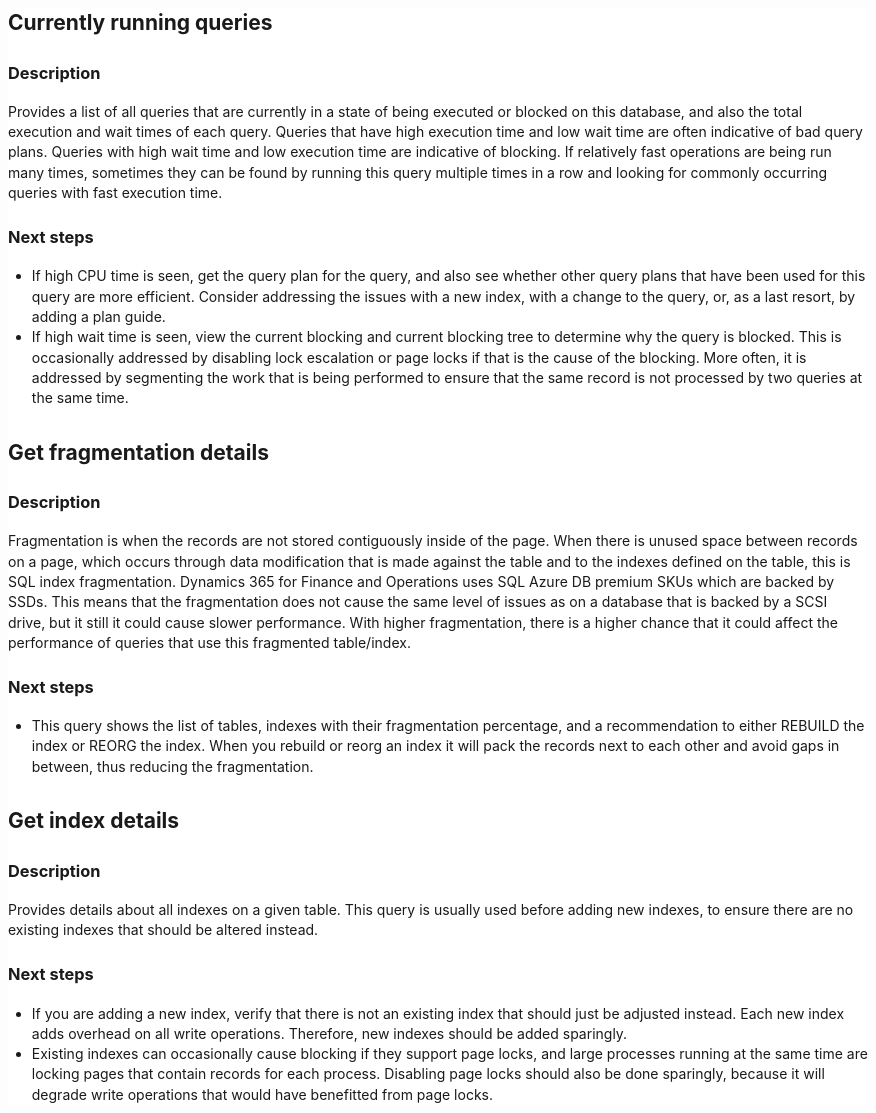 ## Currently running queries

### Description
Provides a list of all queries that are currently in a state of being executed or blocked on this database, and also the total execution and wait times of each query. Queries that have high execution time and low wait time are often indicative of bad query plans. Queries with high wait time and low execution time are indicative of blocking. If relatively fast operations are being run many times, sometimes they can be found by running this query multiple times in a row and looking for commonly occurring queries with fast execution time.

### Next steps
- If high CPU time is seen, get the query plan for the query, and also see whether other query plans that have been used for this query are more efficient. Consider addressing the issues with a new index, with a change to the query, or, as a last resort, by adding a plan guide.
- If high wait time is seen, view the current blocking and current blocking tree to determine why the query is blocked. This is occasionally addressed by disabling lock escalation or page locks if that is the cause of the blocking. More often, it is addressed by segmenting the work that is being performed to ensure that the same record is not processed by two queries at the same time.

## Get fragmentation details

### Description
Fragmentation is when the records are not stored contiguously inside of the page. When there is unused space between records on a page, which occurs through data modification that is made against the table and to the indexes defined on the table, this is SQL index fragmentation. Dynamics 365 for Finance and Operations uses SQL Azure DB premium SKUs which are backed by SSDs. This means that the fragmentation does not cause the same level of issues as on a database that is backed by a SCSI drive, but it still it could cause slower performance. With higher fragmentation, there is a higher chance that it could affect the performance of queries that use this fragmented table/index.

### Next steps
- This query shows the list of tables, indexes with their fragmentation percentage, and a recommendation to either REBUILD the index or REORG the index. When you rebuild or reorg an index it will pack the records next to each other and avoid gaps in between, thus reducing the fragmentation.

## Get index details

### Description
Provides details about all indexes on a given table. This query is usually used before adding new indexes, to ensure there are no existing indexes that should be altered instead.

### Next steps
- If you are adding a new index, verify that there is not an existing index that should just be adjusted instead. Each new index adds overhead on all write operations. Therefore, new indexes should be added sparingly.
- Existing indexes can occasionally cause blocking if they support page locks, and large processes running at the same time are locking pages that contain records for each process. Disabling page locks should also be done sparingly, because it will degrade write operations that would have benefitted from page locks.
